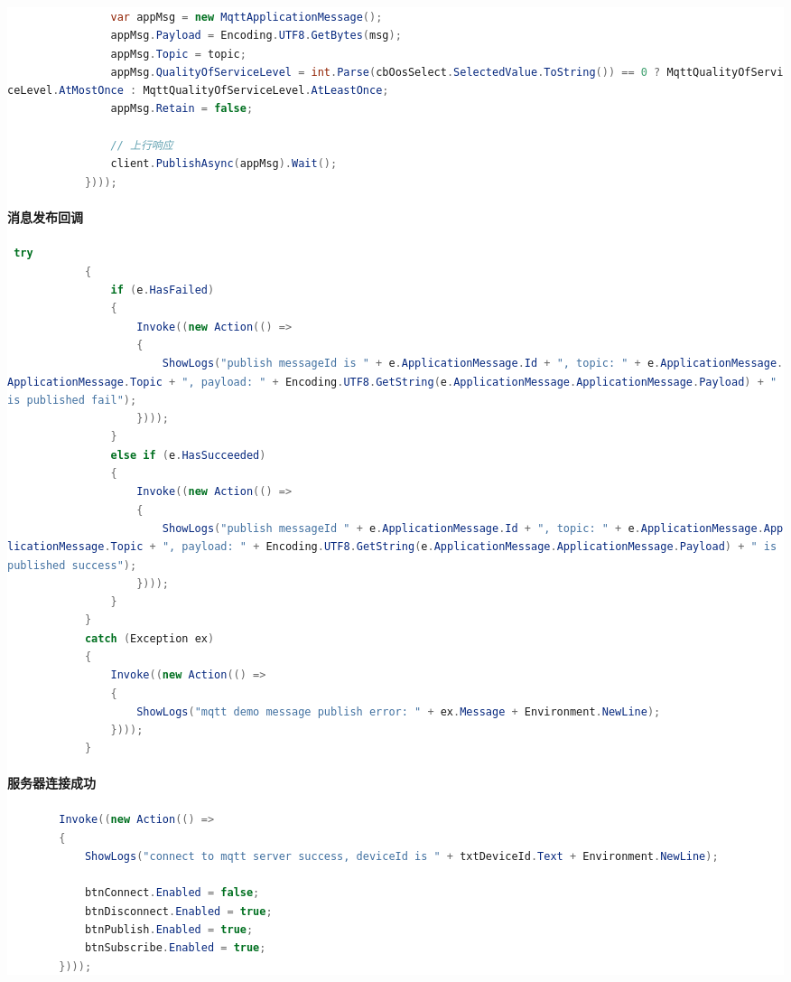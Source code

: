 ```csharp
                var appMsg = new MqttApplicationMessage();
                appMsg.Payload = Encoding.UTF8.GetBytes(msg);
                appMsg.Topic = topic;
                appMsg.QualityOfServiceLevel = int.Parse(cbOosSelect.SelectedValue.ToString()) == 0 ? MqttQualityOfServiceLevel.AtMostOnce : MqttQualityOfServiceLevel.AtLeastOnce;
                appMsg.Retain = false;

                // 上行响应
                client.PublishAsync(appMsg).Wait();
            })));

```

#### 消息发布回调

```csharp
 try
            {
                if (e.HasFailed)
                {
                    Invoke((new Action(() =>
                    {
                        ShowLogs("publish messageId is " + e.ApplicationMessage.Id + ", topic: " + e.ApplicationMessage.ApplicationMessage.Topic + ", payload: " + Encoding.UTF8.GetString(e.ApplicationMessage.ApplicationMessage.Payload) + " is published fail");
                    })));
                }
                else if (e.HasSucceeded)
                {
                    Invoke((new Action(() =>
                    {
                        ShowLogs("publish messageId " + e.ApplicationMessage.Id + ", topic: " + e.ApplicationMessage.ApplicationMessage.Topic + ", payload: " + Encoding.UTF8.GetString(e.ApplicationMessage.ApplicationMessage.Payload) + " is published success");
                    })));
                }
            }
            catch (Exception ex)
            {
                Invoke((new Action(() =>
                {
                    ShowLogs("mqtt demo message publish error: " + ex.Message + Environment.NewLine);
                })));
            }

```

#### 服务器连接成功

```csharp
        Invoke((new Action(() =>
        {
            ShowLogs("connect to mqtt server success, deviceId is " + txtDeviceId.Text + Environment.NewLine);

            btnConnect.Enabled = false;
            btnDisconnect.Enabled = true;
            btnPublish.Enabled = true;
            btnSubscribe.Enabled = true;
        })));

```
